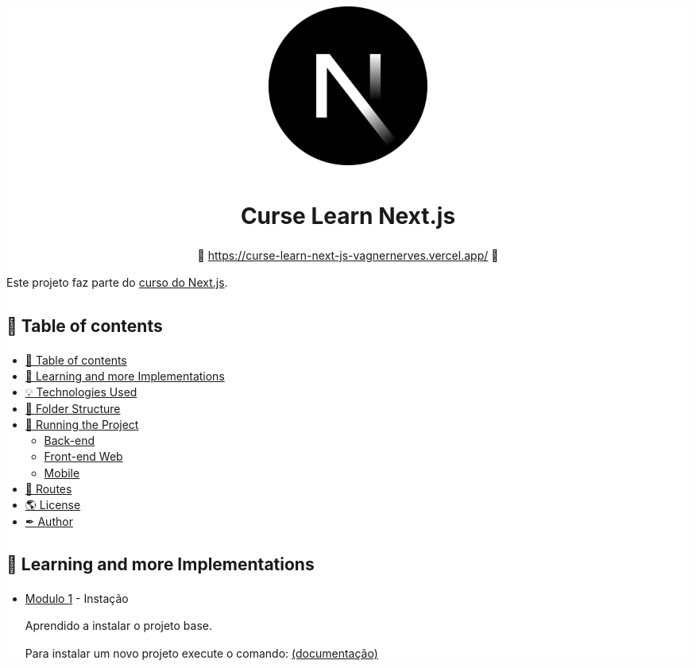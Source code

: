 <p align="center">
  <img width="200px" alt="Curse Learn Next.js" title="Curse Learn Next.js" src=".github/logonextjs.png" />
  
  <h1 align="center">Curse Learn Next.js</h1>

  <p align="center">
    🔗 <a href="https://curse-learn-next-js-vagnernerves.vercel.app/">https://curse-learn-next-js-vagnernerves.vercel.app/</a> 🔗
  </p>  
  
  Este projeto faz parte do [curso do Next.js](https://nextjs.org/learn/dashboard-app).
</p>

## 🧭 Table of contents

- [🧭 Table of contents](#-table-of-contents)
- [👏 Learning and more Implementations](#-learning-and-more-implementations)
- [💡 Technologies Used](#-technologies-used)
- [📂 Folder Structure](#-folder-structure)
- [🚀 Running the Project](#-running-the-project)
  - [Back-end](#back-end)
  - [Front-end Web](#front-end-web)
  - [Mobile](#mobile)
- [📝 Routes](#-routes)
- [🌎 License](#-license)
- [✒ Author](#-author)





## 👏 Learning and more Implementations

- [Modulo 1](https://nextjs.org/learn/dashboard-app/getting-started) - Instação

  Aprendido a instalar o projeto base.

  Para instalar um novo projeto execute o comando: [(documentação)](https://nextjs.org/docs/getting-started/installation)

